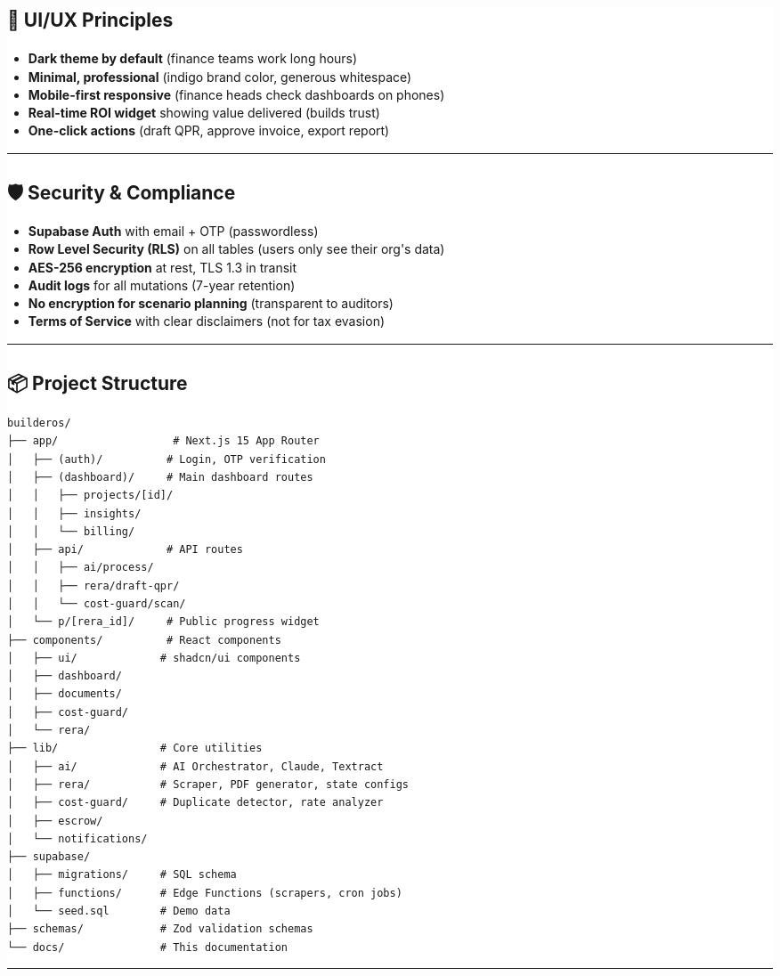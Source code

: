 ## 🎨 UI/UX Principles

- **Dark theme by default** (finance teams work long hours)
- **Minimal, professional** (indigo brand color, generous whitespace)
- **Mobile-first responsive** (finance heads check dashboards on phones)
- **Real-time ROI widget** showing value delivered (builds trust)
- **One-click actions** (draft QPR, approve invoice, export report)

---

## 🛡️ Security & Compliance

- **Supabase Auth** with email + OTP (passwordless)
- **Row Level Security (RLS)** on all tables (users only see their org's data)
- **AES-256 encryption** at rest, TLS 1.3 in transit
- **Audit logs** for all mutations (7-year retention)
- **No encryption for scenario planning** (transparent to auditors)
- **Terms of Service** with clear disclaimers (not for tax evasion)

---

## 📦 Project Structure

```
builderos/
├── app/                  # Next.js 15 App Router
│   ├── (auth)/          # Login, OTP verification
│   ├── (dashboard)/     # Main dashboard routes
│   │   ├── projects/[id]/
│   │   ├── insights/
│   │   └── billing/
│   ├── api/             # API routes
│   │   ├── ai/process/
│   │   ├── rera/draft-qpr/
│   │   └── cost-guard/scan/
│   └── p/[rera_id]/     # Public progress widget
├── components/          # React components
│   ├── ui/             # shadcn/ui components
│   ├── dashboard/
│   ├── documents/
│   ├── cost-guard/
│   └── rera/
├── lib/                # Core utilities
│   ├── ai/             # AI Orchestrator, Claude, Textract
│   ├── rera/           # Scraper, PDF generator, state configs
│   ├── cost-guard/     # Duplicate detector, rate analyzer
│   ├── escrow/
│   └── notifications/
├── supabase/
│   ├── migrations/     # SQL schema
│   ├── functions/      # Edge Functions (scrapers, cron jobs)
│   └── seed.sql        # Demo data
├── schemas/            # Zod validation schemas
└── docs/               # This documentation
```

---
